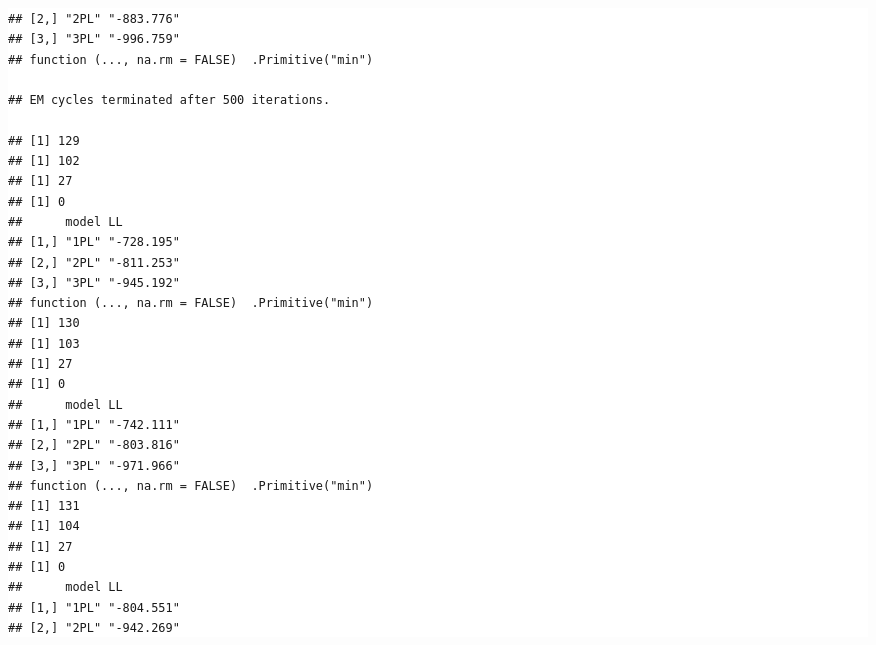     ## [2,] "2PL" "-883.776"
    ## [3,] "3PL" "-996.759"
    ## function (..., na.rm = FALSE)  .Primitive("min")

    ## EM cycles terminated after 500 iterations.

    ## [1] 129
    ## [1] 102
    ## [1] 27
    ## [1] 0
    ##      model LL        
    ## [1,] "1PL" "-728.195"
    ## [2,] "2PL" "-811.253"
    ## [3,] "3PL" "-945.192"
    ## function (..., na.rm = FALSE)  .Primitive("min")
    ## [1] 130
    ## [1] 103
    ## [1] 27
    ## [1] 0
    ##      model LL        
    ## [1,] "1PL" "-742.111"
    ## [2,] "2PL" "-803.816"
    ## [3,] "3PL" "-971.966"
    ## function (..., na.rm = FALSE)  .Primitive("min")
    ## [1] 131
    ## [1] 104
    ## [1] 27
    ## [1] 0
    ##      model LL        
    ## [1,] "1PL" "-804.551"
    ## [2,] "2PL" "-942.269"